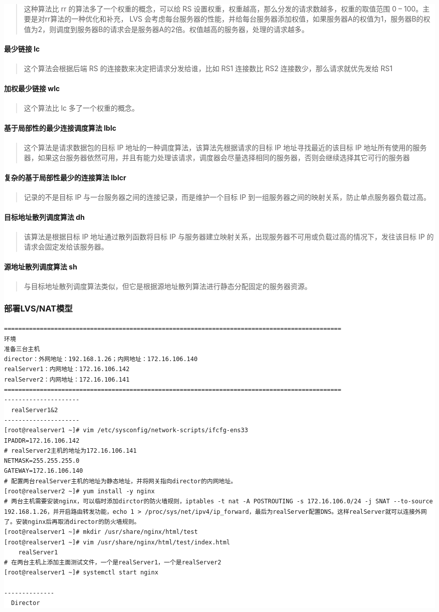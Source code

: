 > 这种算法比 rr 的算法多了一个权重的概念，可以给 RS 设置权重，权重越高，那么分发的请求数越多，权重的取值范围 0 – 100。主要是对rr算法的一种优化和补充， LVS 会考虑每台服务器的性能，并给每台服务器添加权值，如果服务器A的权值为1，服务器B的权值为2，则调度到服务器B的请求会是服务器A的2倍。权值越高的服务器，处理的请求越多。



####  最少链接 lc

> 这个算法会根据后端 RS 的连接数来决定把请求分发给谁，比如 RS1 连接数比 RS2 连接数少，那么请求就优先发给 RS1



#### 加权最少链接 wlc

> 这个算法比 lc 多了一个权重的概念。



#### 基于局部性的最少连接调度算法 lblc

> 这个算法是请求数据包的目标 IP 地址的一种调度算法，该算法先根据请求的目标 IP 地址寻找最近的该目标 IP 地址所有使用的服务器，如果这台服务器依然可用，并且有能力处理该请求，调度器会尽量选择相同的服务器，否则会继续选择其它可行的服务器



#### 复杂的基于局部性最少的连接算法 lblcr

> 记录的不是目标 IP 与一台服务器之间的连接记录，而是维护一个目标 IP 到一组服务器之间的映射关系，防止单点服务器负载过高。

#### 

#### 目标地址散列调度算法 dh

> 该算法是根据目标 IP 地址通过散列函数将目标 IP 与服务器建立映射关系，出现服务器不可用或负载过高的情况下，发往该目标 IP 的请求会固定发给该服务器。



#### 源地址散列调度算法 sh

> 与目标地址散列调度算法类似，但它是根据源地址散列算法进行静态分配固定的服务器资源。



### 部署LVS/NAT模型

```shell
==============================================================================================
环境
准备三台主机
director：外网地址：192.168.1.26；内网地址：172.16.106.140
realServer1：内网地址：172.16.106.142
realServer2：内网地址：172.16.106.141
==============================================================================================
---------------------
  realServer1&2
---------------------
[root@realserver1 ~]# vim /etc/sysconfig/network-scripts/ifcfg-ens33
IPADDR=172.16.106.142
# realServer2主机的地址为172.16.106.141
NETMASK=255.255.255.0
GATEWAY=172.16.106.140
# 配置两台realServer主机的地址为静态地址，并将网关指向director的内网地址。
[root@realserver2 ~]# yum install -y nginx
# 两台主机需要安装nginx，可以临时添加dirctor的防火墙规则，iptables -t nat -A POSTROUTING -s 172.16.106.0/24 -j SNAT --to-source 192.168.1.26，并开启路由转发功能，echo 1 > /proc/sys/net/ipv4/ip_forward，最后为realServer配置DNS。这样realServer就可以连接外网了。安装nginx后再取消director的防火墙规则。
[root@realserver1 ~]# mkdir /usr/share/nginx/html/test
[root@realserver1 ~]# vim /usr/share/nginx/html/test/index.html
	realServer1
# 在两台主机上添加主面测试文件，一个是realServer1，一个是realServer2
[root@realserver1 ~]# systemctl start nginx

--------------
  Director
```